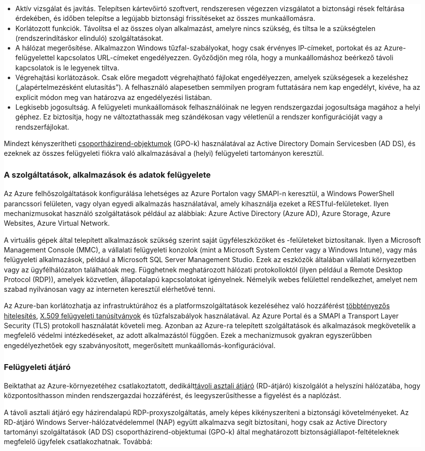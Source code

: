 * Aktív vizsgálat és javítás. Telepítsen kártevőirtó szoftvert, rendszeresen végezzen vizsgálatot a biztonsági rések feltárása érdekében, és időben telepítse a legújabb biztonsági frissítéseket az összes munkaállomásra.
* Korlátozott funkciók. Távolítsa el az összes olyan alkalmazást, amelyre nincs szükség, és tiltsa le a szükségtelen (rendszerindításkor elinduló) szolgáltatásokat.
* A hálózat megerősítése. Alkalmazzon Windows tűzfal-szabályokat, hogy csak érvényes IP-címeket, portokat és az Azure-felügyelettel kapcsolatos URL-címeket engedélyezzen. Győződjön meg róla, hogy a munkaállomáshoz beérkező távoli kapcsolatok is le legyenek tiltva.
* Végrehajtási korlátozások. Csak előre megadott végrehajtható fájlokat engedélyezzen, amelyek szükségesek a kezeléshez („alapértelmezésként elutasítás”). A felhasználó alapesetben semmilyen program futtatására nem kap engedélyt, kivéve, ha az explicit módon meg van határozva az engedélyezési listában.
* Legkisebb jogosultság. A felügyeleti munkaállomások felhasználóinak ne legyen rendszergazdai jogosultsága magához a helyi géphez. Ez biztosítja, hogy ne változtathassák meg szándékosan vagy véletlenül a rendszer konfigurációját vagy a rendszerfájlokat.

Mindezt kényszerítheti [csoportházirend-objektumok](../../active-directory-domain-services/manage-group-policy.md) (GPO-k) használatával az Active Directory Domain Servicesben (AD DS), és ezeknek az összes felügyeleti fiókra való alkalmazásával a (helyi) felügyeleti tartományon keresztül.

### <a name="managing-services-applications-and-data"></a>A szolgáltatások, alkalmazások és adatok felügyelete
Az Azure felhőszolgáltatások konfigurálása lehetséges az Azure Portalon vagy SMAPI-n keresztül, a Windows PowerShell parancssori felületen, vagy olyan egyedi alkalmazás használatával, amely kihasználja ezeket a RESTful-felületeket. Ilyen mechanizmusokat használó szolgáltatások például az alábbiak: Azure Active Directory (Azure AD), Azure Storage, Azure Websites, Azure Virtual Network.

A virtuális gépek által telepített alkalmazások szükség szerint saját ügyféleszközöket és -felületeket biztosítanak. Ilyen a Microsoft Management Console (MMC), a vállalati felügyeleti konzolok (mint a Microsoft System Center vagy a Windows Intune), vagy más felügyeleti alkalmazások, például a Microsoft SQL Server Management Studio. Ezek az eszközök általában vállalati környezetben vagy az ügyfélhálózaton találhatóak meg. Függhetnek meghatározott hálózati protokolloktól (ilyen például a Remote Desktop Protocol (RDP)), amelyek közvetlen, állapotalapú kapcsolatokat igényelnek. Némelyik webes felülettel rendelkezhet, amelyet nem szabad nyilvánosan vagy az interneten keresztül elérhetővé tenni.

Az Azure-ban korlátozhatja az infrastruktúrához és a platformszolgáltatások kezeléséhez való hozzáférést [többtényezős hitelesítés](/azure/active-directory/authentication/multi-factor-authentication), [X.509 felügyeleti tanúsítványok](https://blogs.msdn.microsoft.com/azuresecurity/2015/07/13/certificate-management-in-azure-dos-and-donts/) és tűzfalszabályok használatával. Az Azure Portal és a SMAPI a Transport Layer Security (TLS) protokoll használatát követeli meg. Azonban az Azure-ra telepített szolgáltatások és alkalmazások megkövetelik a megfelelő védelmi intézkedéseket, az adott alkalmazástól függően. Ezek a mechanizmusok gyakran egyszerűbben engedélyezhetőek egy szabványosított, megerősített munkaállomás-konfigurációval.

### <a name="management-gateway"></a>Felügyeleti átjáró
Beiktathat az Azure-környezetéhez csatlakoztatott, dedikált[távoli asztali átjáró](https://technet.microsoft.com/library/dd560672) (RD-átjáró) kiszolgálót a helyszíni hálózatába, hogy központosíthasson minden rendszergazdai hozzáférést, és leegyszerűsíthesse a figyelést és a naplózást.

A távoli asztali átjáró egy házirendalapú RDP-proxyszolgáltatás, amely képes kikényszeríteni a biztonsági követelményeket. Az RD-átjáró Windows Server-hálózatvédelemmel (NAP) együtt alkalmazva segít biztosítani, hogy csak az Active Directory tartományi szolgáltatások (AD DS) csoportházirend-objektumai (GPO-k) által meghatározott biztonságiállapot-feltételeknek megfelelő ügyfelek csatlakozhatnak. Továbbá:
